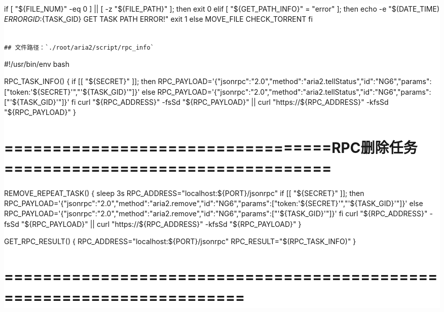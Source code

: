 if [ "${FILE_NUM}" -eq 0 ] || [ -z "${FILE_PATH}" ]; then
    exit 0
elif [ "${GET_PATH_INFO}" = "error" ]; then
    echo -e "$(DATE_TIME) ${ERROR} GID:${TASK_GID} GET TASK PATH ERROR!"
    exit 1
else
    MOVE_FILE
    CHECK_TORRENT
fi
```

## 文件路径：`./root/aria2/script/rpc_info`

```
#!/usr/bin/env bash

RPC_TASK_INFO() {
    if [[ "${SECRET}" ]]; then
        RPC_PAYLOAD='{"jsonrpc":"2.0","method":"aria2.tellStatus","id":"NG6","params":["token:'${SECRET}'","'${TASK_GID}'"]}'
    else
        RPC_PAYLOAD='{"jsonrpc":"2.0","method":"aria2.tellStatus","id":"NG6","params":["'${TASK_GID}'"]}'
    fi
    curl "${RPC_ADDRESS}" -fsSd "${RPC_PAYLOAD}" || curl "https://${RPC_ADDRESS}" -kfsSd "${RPC_PAYLOAD}"
}

# ==================================RPC删除任务==================================
REMOVE_REPEAT_TASK() {
    sleep 3s
    RPC_ADDRESS="localhost:${PORT}/jsonrpc"
    if [[ "${SECRET}" ]]; then
        RPC_PAYLOAD='{"jsonrpc":"2.0","method":"aria2.remove","id":"NG6","params":["token:'${SECRET}'","'${TASK_GID}'"]}'
    else
        RPC_PAYLOAD='{"jsonrpc":"2.0","method":"aria2.remove","id":"NG6","params":["'${TASK_GID}'"]}'
    fi
    curl "${RPC_ADDRESS}" -fsSd "${RPC_PAYLOAD}" || curl "https://${RPC_ADDRESS}" -kfsSd "${RPC_PAYLOAD}"
}

GET_RPC_RESULT() {
    RPC_ADDRESS="localhost:${PORT}/jsonrpc"
    RPC_RESULT="$(RPC_TASK_INFO)"
}

# ======================================================================
